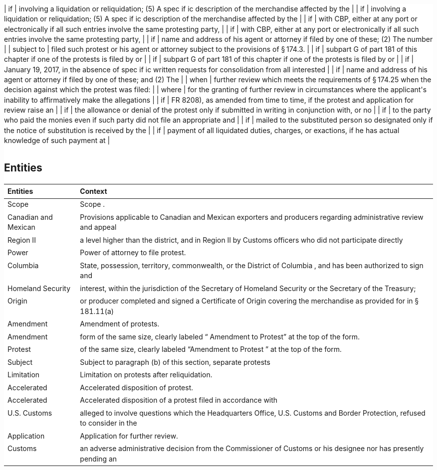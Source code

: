 | if          | involving a liquidation or reliquidation; (5) A spec if ic description of the merchandise affected by the                            |
| if          | involving a liquidation or reliquidation; (5) A spec if ic description of the merchandise affected by the                            |
| if          | with CBP, either at any port or electronically if all such entries involve the same protesting party,                                |
| if          | with CBP, either at any port or electronically if all such entries involve the same protesting party,                                |
| if          | name and address of his agent or attorney if filed by one of these; (2) The number                                                   |
| subject to  | filed such protest or his agent or attorney subject to  the provisions of &#167;&#8201;174.3.                                        |
| if          | subpart G of part 181 of this chapter if one of the protests is filed by or                                                          |
| if          | subpart G of part 181 of this chapter if one of the protests is filed by or                                                          |
| if          | January 19, 2017, in the absence of spec if ic written requests for consolidation from all interested                                |
| if          | name and address of his agent or attorney if filed by one of these; and (2) The                                                      |
| when        | further review which meets the requirements of &#167;&#8201;174.25 when the decision against which the protest was filed:            |
| where       | for the granting of further review in circumstances where the applicant's inability to affirmatively make the allegations            |
| if          | FR 8208), as amended from time to time, if the protest and application for review raise an                                           |
| if          | the allowance or denial of the protest only if submitted in writing in conjunction with, or no                                       |
| if          | to the party who paid the monies even if such party did not file an appropriate and                                                  |
| if          | mailed to the substituted person so designated only if the notice of substitution is received by the                                 |
| if          | payment of all liquidated duties, charges, or exactions, if he has actual knowledge of such payment at                               |


## Entities

| Entities             | Context                                                                                                                     |
|:---------------------|:----------------------------------------------------------------------------------------------------------------------------|
| Scope                | Scope .                                                                                                                     |
| Canadian and Mexican | Provisions applicable to  Canadian and Mexican exporters and producers regarding administrative review and appeal           |
| Region II            | a level higher than the district, and in Region II by Customs officers who did not participate directly                     |
| Power                | Power  of attorney to file protest.                                                                                         |
| Columbia             | State, possession, territory, commonwealth, or the District of Columbia , and has been authorized to sign and               |
| Homeland Security    | interest, within the jurisdiction of the Secretary of Homeland Security  or the Secretary of the Treasury;                  |
| Origin               | or producer completed and signed a Certificate of Origin covering the merchandise as provided for in &#167;&#8201;181.11(a) |
| Amendment            | Amendment  of protests.                                                                                                     |
| Amendment            | form of the same size, clearly labeled &#8220; Amendment  to Protest&#8221; at the top of the form.                         |
| Protest              | of the same size, clearly labeled &#8220;Amendment to Protest &#8221; at the top of the form.                               |
| Subject              | Subject to paragraph (b) of this section, separate protests                                                                 |
| Limitation           | Limitation  on protests after reliquidation.                                                                                |
| Accelerated          | Accelerated  disposition of protest.                                                                                        |
| Accelerated          | Accelerated disposition of a protest filed in accordance with                                                               |
| U.S. Customs         | alleged to involve questions which the Headquarters Office, U.S. Customs and Border Protection, refused to consider in the  |
| Application          | Application  for further review.                                                                                            |
| Customs              | an adverse administrative decision from the Commissioner of Customs or his designee nor has presently pending an            |